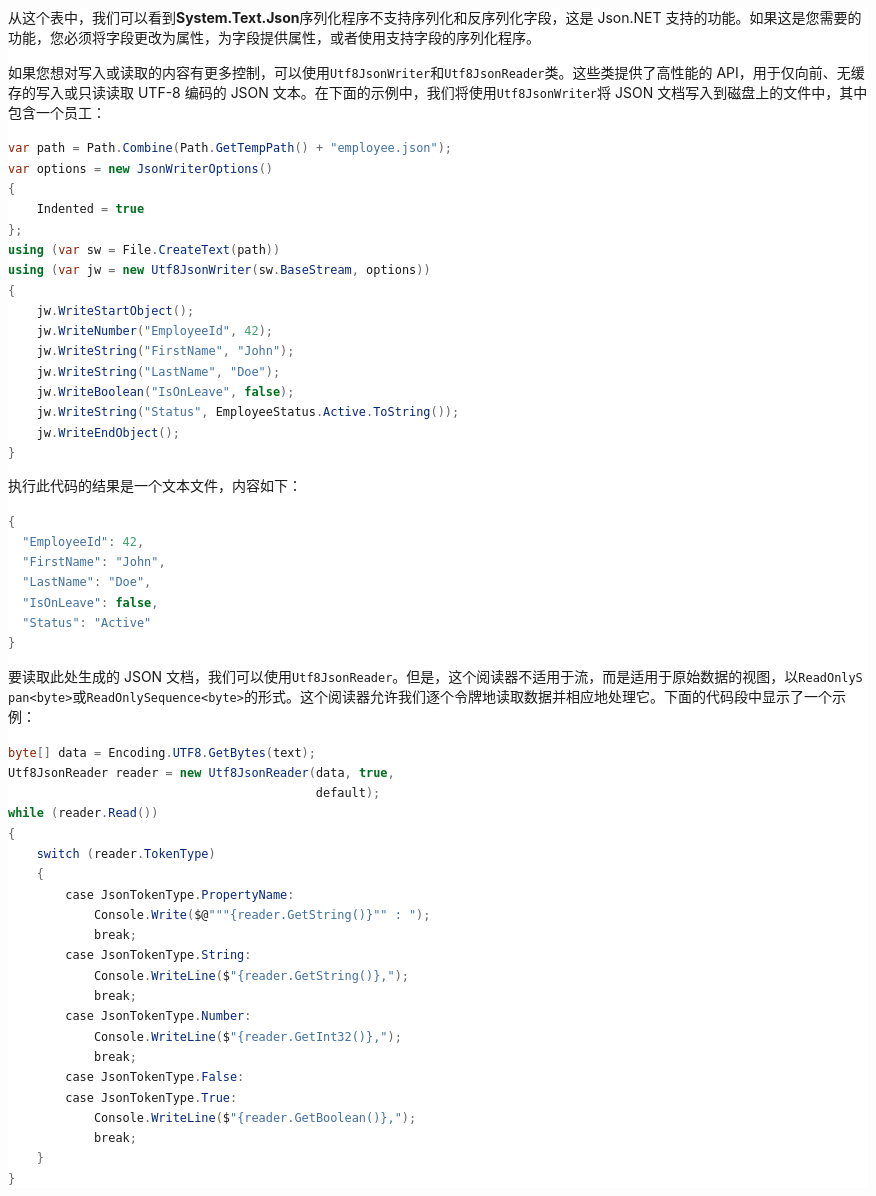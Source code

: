 从这个表中，我们可以看到**System.Text.Json**序列化程序不支持序列化和反序列化字段，这是 Json.NET 支持的功能。如果这是您需要的功能，您必须将字段更改为属性，为字段提供属性，或者使用支持字段的序列化程序。

如果您想对写入或读取的内容有更多控制，可以使用`Utf8JsonWriter`和`Utf8JsonReader`类。这些类提供了高性能的 API，用于仅向前、无缓存的写入或只读读取 UTF-8 编码的 JSON 文本。在下面的示例中，我们将使用`Utf8JsonWriter`将 JSON 文档写入到磁盘上的文件中，其中包含一个员工：

```cs
var path = Path.Combine(Path.GetTempPath() + "employee.json");
var options = new JsonWriterOptions()
{
    Indented = true
};
using (var sw = File.CreateText(path))
using (var jw = new Utf8JsonWriter(sw.BaseStream, options))
{
    jw.WriteStartObject();
    jw.WriteNumber("EmployeeId", 42);
    jw.WriteString("FirstName", "John");
    jw.WriteString("LastName", "Doe");
    jw.WriteBoolean("IsOnLeave", false);
    jw.WriteString("Status", EmployeeStatus.Active.ToString());
    jw.WriteEndObject();
}
```

执行此代码的结果是一个文本文件，内容如下：

```cs
{
  "EmployeeId": 42,
  "FirstName": "John",
  "LastName": "Doe",
  "IsOnLeave": false,
  "Status": "Active"
}
```

要读取此处生成的 JSON 文档，我们可以使用`Utf8JsonReader`。但是，这个阅读器不适用于流，而是适用于原始数据的视图，以`ReadOnlySpan<byte>`或`ReadOnlySequence<byte>`的形式。这个阅读器允许我们逐个令牌地读取数据并相应地处理它。下面的代码段中显示了一个示例：

```cs
byte[] data = Encoding.UTF8.GetBytes(text);
Utf8JsonReader reader = new Utf8JsonReader(data, true,
                                           default);
while (reader.Read())
{
    switch (reader.TokenType)
    {
        case JsonTokenType.PropertyName:
            Console.Write($@"""{reader.GetString()}"" : ");
            break;
        case JsonTokenType.String:
            Console.WriteLine($"{reader.GetString()},");
            break;
        case JsonTokenType.Number:
            Console.WriteLine($"{reader.GetInt32()},");
            break;
        case JsonTokenType.False:
        case JsonTokenType.True:
            Console.WriteLine($"{reader.GetBoolean()},");
            break;
    }
}
```
